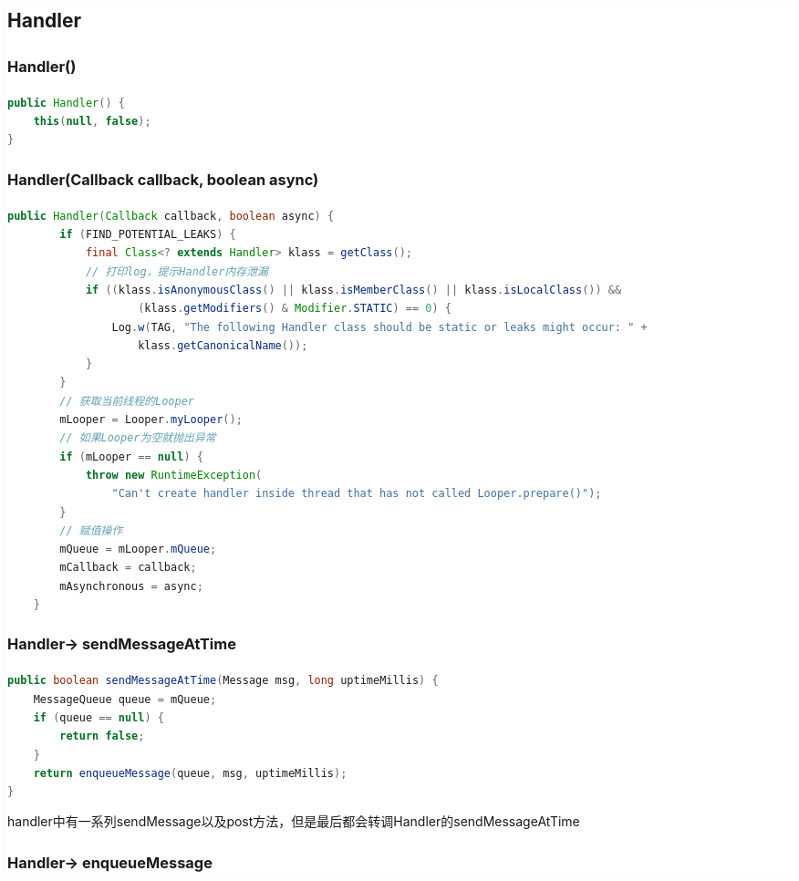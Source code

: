  ## Handler

### Handler()

```java
public Handler() {
    this(null, false);
}
```

### Handler(Callback callback, boolean async)

```java
public Handler(Callback callback, boolean async) {
        if (FIND_POTENTIAL_LEAKS) {
            final Class<? extends Handler> klass = getClass();
            // 打印log，提示Handler内存泄漏
            if ((klass.isAnonymousClass() || klass.isMemberClass() || klass.isLocalClass()) &&
                    (klass.getModifiers() & Modifier.STATIC) == 0) {
                Log.w(TAG, "The following Handler class should be static or leaks might occur: " +
                    klass.getCanonicalName());
            }
        }
        // 获取当前线程的Looper
        mLooper = Looper.myLooper();
        // 如果Looper为空就抛出异常
        if (mLooper == null) {
            throw new RuntimeException(
                "Can't create handler inside thread that has not called Looper.prepare()");
        }
        // 赋值操作
        mQueue = mLooper.mQueue;
        mCallback = callback;
        mAsynchronous = async;
    }
```

### Handler-> sendMessageAtTime

```java
public boolean sendMessageAtTime(Message msg, long uptimeMillis) {
    MessageQueue queue = mQueue;
    if (queue == null) {
        return false;
    }
    return enqueueMessage(queue, msg, uptimeMillis);
}
```

handler中有一系列sendMessage以及post方法，但是最后都会转调Handler的sendMessageAtTime

### Handler-> enqueueMessage 
